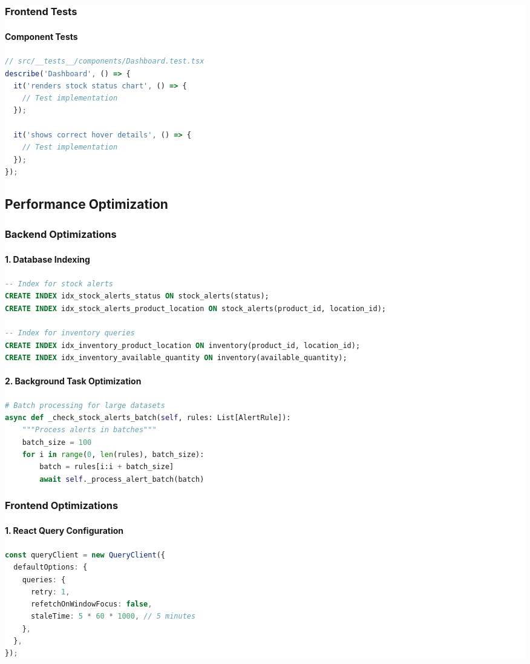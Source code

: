 ### Frontend Tests

#### Component Tests
```typescript
// src/__tests__/components/Dashboard.test.tsx
describe('Dashboard', () => {
  it('renders stock status chart', () => {
    // Test implementation
  });

  it('shows correct hover details', () => {
    // Test implementation
  });
});
```

## Performance Optimization

### Backend Optimizations

#### 1. Database Indexing
```sql
-- Index for stock alerts
CREATE INDEX idx_stock_alerts_status ON stock_alerts(status);
CREATE INDEX idx_stock_alerts_product_location ON stock_alerts(product_id, location_id);

-- Index for inventory queries
CREATE INDEX idx_inventory_product_location ON inventory(product_id, location_id);
CREATE INDEX idx_inventory_available_quantity ON inventory(available_quantity);
```

#### 2. Background Task Optimization
```python
# Batch processing for large datasets
async def _check_stock_alerts_batch(self, rules: List[AlertRule]):
    """Process alerts in batches"""
    batch_size = 100
    for i in range(0, len(rules), batch_size):
        batch = rules[i:i + batch_size]
        await self._process_alert_batch(batch)
```

### Frontend Optimizations

#### 1. React Query Configuration
```typescript
const queryClient = new QueryClient({
  defaultOptions: {
    queries: {
      retry: 1,
      refetchOnWindowFocus: false,
      staleTime: 5 * 60 * 1000, // 5 minutes
    },
  },
});
```
